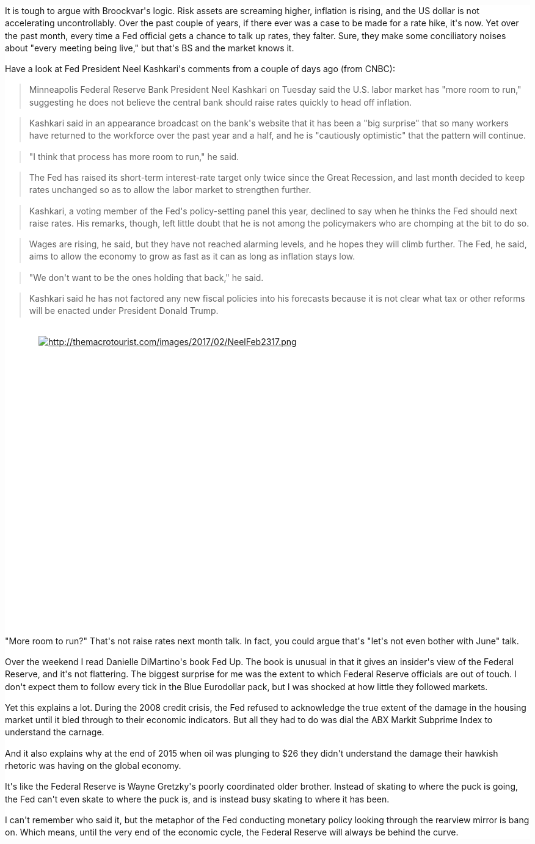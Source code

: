 It is tough to argue with Broockvar's logic.  Risk assets are screaming higher, inflation is rising, and the US dollar is not accelerating uncontrollably.  Over the past couple of years, if there ever was a case to be made for a rate hike, it's now.  Yet over the past month, every time a Fed official gets a chance to talk up rates, they falter.  Sure, they make some conciliatory noises about "every meeting being live," but that's BS and the market knows it.  

Have a look at Fed President Neel Kashkari's comments from a couple of days ago (from CNBC):

>Minneapolis Federal Reserve Bank President Neel Kashkari on Tuesday said the U.S. labor market has "more room to run," suggesting he does not believe the central bank should raise rates quickly to head off inflation.

>Kashkari said in an appearance broadcast on the bank's website that it has been a "big surprise" that so many workers have returned to the workforce over the past year and a half, and he is "cautiously optimistic" that the pattern will continue.

>"I think that process has more room to run," he said.

>The Fed has raised its short-term interest-rate target only twice since the Great Recession, and last month decided to keep rates unchanged so as to allow the labor market to strengthen further.

>Kashkari, a voting member of the Fed's policy-setting panel this year, declined to say when he thinks the Fed should next raise rates. His remarks, though, left little doubt that he is not among the policymakers who are chomping at the bit to do so.

>Wages are rising, he said, but they have not reached alarming levels, and he hopes they will climb further. The Fed, he said, aims to allow the economy to grow as fast as it can as long as inflation stays low.

>"We don't want to be the ones holding that back," he said.

>Kashkari said he has not factored any new fiscal policies into his forecasts because it is not clear what tax or other reforms will be enacted under President Donald Trump.

<a href="http://themacrotourist.com/images/2017/02/NeelFeb2317.png"><img src="http://themacrotourist.com/images/2017/02/NeelFeb2317.png" alt="http://themacrotourist.com/images/2017/02/NeelFeb2317.png" width="750" height="460" style="margin:30px auto;display:block;"></a>

"More room to run?"  That's not raise rates next month talk.  In fact, you could argue that's "let's not even bother with June" talk.

Over the weekend I read Danielle DiMartino's book Fed Up.  The book is unusual in that it gives an insider's view of the Federal Reserve, and it's not flattering.  The biggest surprise for me was the extent to which Federal Reserve officials are out of touch.  I don't expect them to follow every tick in the Blue Eurodollar pack, but I was shocked at how little they followed markets. 

Yet this explains a lot.  During the 2008 credit crisis, the Fed refused to acknowledge the true extent of the damage in the housing market until it bled through to their economic indicators.  But all they had to do was dial the ABX Markit Subprime Index to understand the carnage.  

And it also explains why at the end of 2015 when oil was plunging to $26 they didn't understand the damage their hawkish rhetoric was having on the global economy.  

It's like the Federal Reserve is Wayne Gretzky's poorly coordinated older brother.  Instead of skating to where the puck is going, the Fed can't even skate to where the puck is, and is instead busy skating to where it has been.

I can't remember who said it, but the metaphor of the Fed conducting monetary policy looking through the rearview mirror is bang on.  Which means, until the very end of the economic cycle, the Federal Reserve will always be behind the curve.
